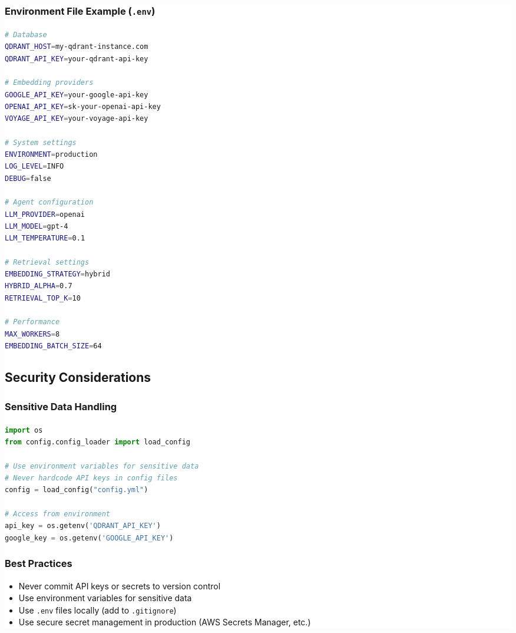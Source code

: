 ### Environment File Example (`.env`)
```bash
# Database
QDRANT_HOST=my-qdrant-instance.com
QDRANT_API_KEY=your-qdrant-api-key

# Embedding providers
GOOGLE_API_KEY=your-google-api-key
OPENAI_API_KEY=sk-your-openai-api-key
VOYAGE_API_KEY=your-voyage-api-key

# System settings
ENVIRONMENT=production
LOG_LEVEL=INFO
DEBUG=false

# Agent configuration
LLM_PROVIDER=openai
LLM_MODEL=gpt-4
LLM_TEMPERATURE=0.1

# Retrieval settings
EMBEDDING_STRATEGY=hybrid
HYBRID_ALPHA=0.7
RETRIEVAL_TOP_K=10

# Performance
MAX_WORKERS=8
EMBEDDING_BATCH_SIZE=64
```

##  Security Considerations

### Sensitive Data Handling
```python
import os
from config.config_loader import load_config

# Use environment variables for sensitive data
# Never hardcode API keys in config files
config = load_config("config.yml")

# Access from environment
api_key = os.getenv('QDRANT_API_KEY')
google_key = os.getenv('GOOGLE_API_KEY')
```

### Best Practices
- Never commit API keys or secrets to version control
- Use environment variables for sensitive data
- Use `.env` files locally (add to `.gitignore`)
- Use secure secret management in production (AWS Secrets Manager, etc.)
